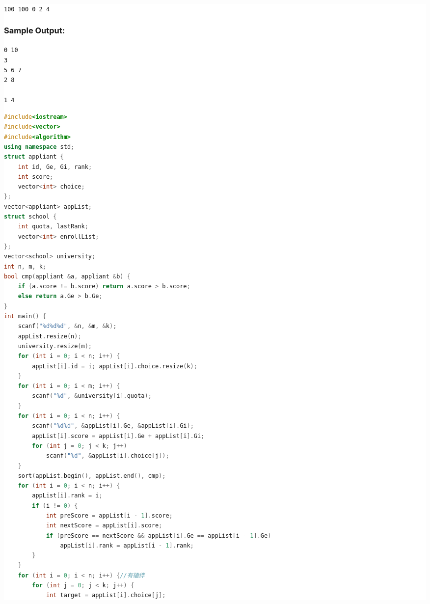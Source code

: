 ```in
100 100 0 2 4
```

### Sample Output:

```out
0 10
3
5 6 7
2 8

1 4
```

~~~C++
#include<iostream>
#include<vector>
#include<algorithm>
using namespace std;
struct appliant {
	int id, Ge, Gi, rank;
	int score;
	vector<int> choice;
};
vector<appliant> appList;
struct school {
	int quota, lastRank;
	vector<int> enrollList;
};
vector<school> university;
int n, m, k;
bool cmp(appliant &a, appliant &b) {
	if (a.score != b.score) return a.score > b.score;
	else return a.Ge > b.Ge;
}
int main() {
	scanf("%d%d%d", &n, &m, &k);
	appList.resize(n);
	university.resize(m);
	for (int i = 0; i < n; i++) {
		appList[i].id = i; appList[i].choice.resize(k);
	}
	for (int i = 0; i < m; i++) {
		scanf("%d", &university[i].quota);
	}
	for (int i = 0; i < n; i++) {
		scanf("%d%d", &appList[i].Ge, &appList[i].Gi);
		appList[i].score = appList[i].Ge + appList[i].Gi;
		for (int j = 0; j < k; j++)
			scanf("%d", &appList[i].choice[j]);
	}
	sort(appList.begin(), appList.end(), cmp);
	for (int i = 0; i < n; i++) {
		appList[i].rank = i;
		if (i != 0) {
			int preScore = appList[i - 1].score;
			int nextScore = appList[i].score;
			if (preScore == nextScore && appList[i].Ge == appList[i - 1].Ge)
				appList[i].rank = appList[i - 1].rank;
		}
	}
	for (int i = 0; i < n; i++) {//有磕绊
		for (int j = 0; j < k; j++) {
			int target = appList[i].choice[j];
~~~